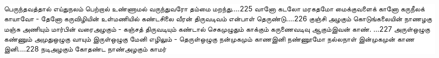 பெருந்தவத்தால் எய்துநலம் பெற்றால் உண்ணாமல்
வருந்துவரோ தம்மை மறந்து....225
வானோ கடலோ மரகதமோ மைக்குவளைக்
கானோ கருநீலக் காயாவோ - தேனோ
கருவிழியின் உள்மணியில் கண்டசிலை வீரன்
திருவடிவம் என்பாள் தெருண்டு....226
குஞ்சி அழகும் கொடுங்கலையின் நாணழகு
மஞ்சு அணியும் மார்பின் வரைஅழகும் - கஞ்சத்
திருவடியும் கண்டால் செகமுழுதும் காக்கும்
கருணைவடிவு ஆகும்இவன் காண். ...227
அருள்ஒழுகு கண்ணும் அமுதுஒழுகு வாயும்
இருள்ஒழுகு மேனி எழிலும் - தெருள்ஒழுகு
நன்முகமும் காணஇனி நண்ணூமோ நல்லநாள்
இன்முகமுன் காண இனி....228
நடிஅழகும் கோதண்ட நாண்அழகும் காமர்
